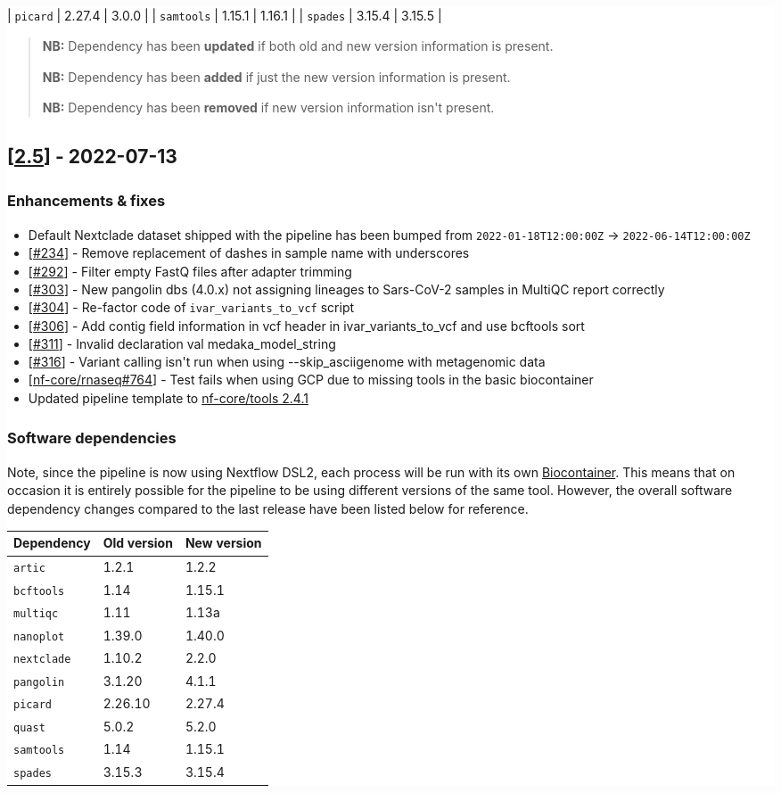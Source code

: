 | `picard`    | 2.27.4      | 3.0.0       |
| `samtools`  | 1.15.1      | 1.16.1      |
| `spades`    | 3.15.4      | 3.15.5      |

> **NB:** Dependency has been **updated** if both old and new version information is present.
>
> **NB:** Dependency has been **added** if just the new version information is present.
>
> **NB:** Dependency has been **removed** if new version information isn't present.

## [[2.5](https://github.com/nf-core/viralrecon/releases/tag/2.5)] - 2022-07-13

### Enhancements & fixes

- Default Nextclade dataset shipped with the pipeline has been bumped from `2022-01-18T12:00:00Z` -> `2022-06-14T12:00:00Z`
- [[#234](https://github.com/nf-core/viralrecon/issues/234)] - Remove replacement of dashes in sample name with underscores
- [[#292](https://github.com/nf-core/viralrecon/issues/292)] - Filter empty FastQ files after adapter trimming
- [[#303](https://github.com/nf-core/viralrecon/pull/303)] - New pangolin dbs (4.0.x) not assigning lineages to Sars-CoV-2 samples in MultiQC report correctly
- [[#304](https://github.com/nf-core/viralrecon/pull/304)] - Re-factor code of `ivar_variants_to_vcf` script
- [[#306](https://github.com/nf-core/viralrecon/issues/306)] - Add contig field information in vcf header in ivar_variants_to_vcf and use bcftools sort
- [[#311](https://github.com/nf-core/viralrecon/issues/311)] - Invalid declaration val medaka_model_string
- [[#316](https://github.com/nf-core/viralrecon/issues/316)] - Variant calling isn't run when using --skip_asciigenome with metagenomic data
- [[nf-core/rnaseq#764](https://github.com/nf-core/rnaseq/issues/764)] - Test fails when using GCP due to missing tools in the basic biocontainer
- Updated pipeline template to [nf-core/tools 2.4.1](https://github.com/nf-core/tools/releases/tag/2.4.1)

### Software dependencies

Note, since the pipeline is now using Nextflow DSL2, each process will be run with its own [Biocontainer](https://biocontainers.pro/#/registry). This means that on occasion it is entirely possible for the pipeline to be using different versions of the same tool. However, the overall software dependency changes compared to the last release have been listed below for reference.

| Dependency  | Old version | New version |
| ----------- | ----------- | ----------- |
| `artic`     | 1.2.1       | 1.2.2       |
| `bcftools`  | 1.14        | 1.15.1      |
| `multiqc`   | 1.11        | 1.13a       |
| `nanoplot`  | 1.39.0      | 1.40.0      |
| `nextclade` | 1.10.2      | 2.2.0       |
| `pangolin`  | 3.1.20      | 4.1.1       |
| `picard`    | 2.26.10     | 2.27.4      |
| `quast`     | 5.0.2       | 5.2.0       |
| `samtools`  | 1.14        | 1.15.1      |
| `spades`    | 3.15.3      | 3.15.4      |